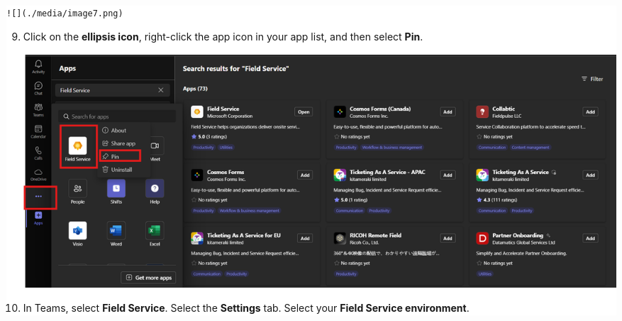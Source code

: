     ![](./media/image7.png)

9.  Click on the **ellipsis icon**, right-click the app icon in your app
    list, and then select **Pin**.

    ![](./media/image8.png)

10.  In Teams, select **Field Service**. Select
    the **Settings** tab. Select your **Field Service environment**.
